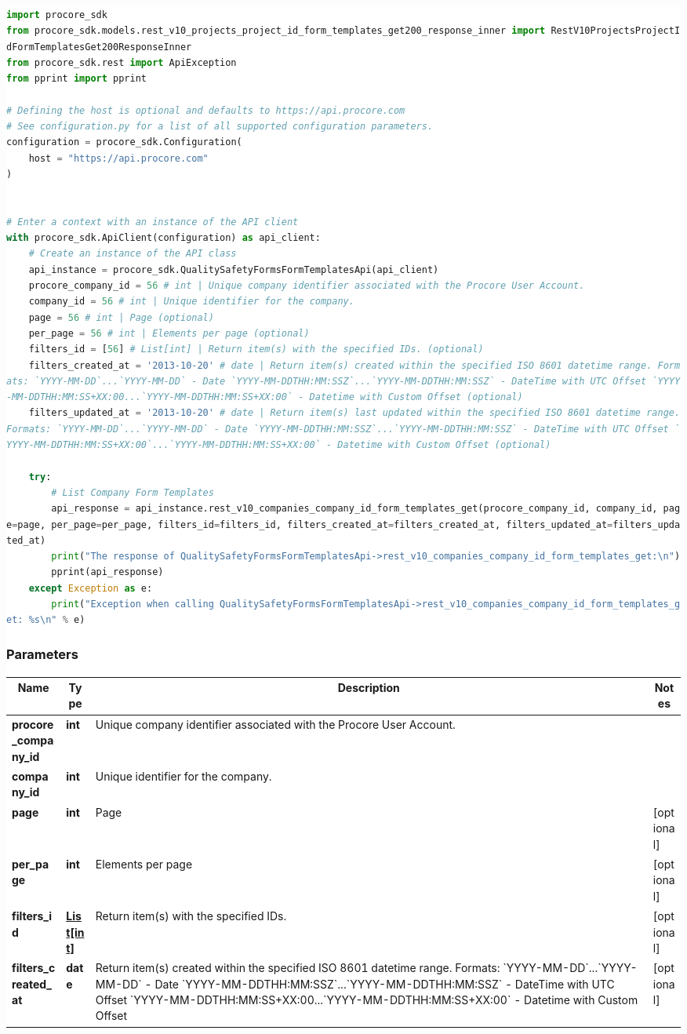```python
import procore_sdk
from procore_sdk.models.rest_v10_projects_project_id_form_templates_get200_response_inner import RestV10ProjectsProjectIdFormTemplatesGet200ResponseInner
from procore_sdk.rest import ApiException
from pprint import pprint

# Defining the host is optional and defaults to https://api.procore.com
# See configuration.py for a list of all supported configuration parameters.
configuration = procore_sdk.Configuration(
    host = "https://api.procore.com"
)


# Enter a context with an instance of the API client
with procore_sdk.ApiClient(configuration) as api_client:
    # Create an instance of the API class
    api_instance = procore_sdk.QualitySafetyFormsFormTemplatesApi(api_client)
    procore_company_id = 56 # int | Unique company identifier associated with the Procore User Account.
    company_id = 56 # int | Unique identifier for the company.
    page = 56 # int | Page (optional)
    per_page = 56 # int | Elements per page (optional)
    filters_id = [56] # List[int] | Return item(s) with the specified IDs. (optional)
    filters_created_at = '2013-10-20' # date | Return item(s) created within the specified ISO 8601 datetime range. Formats: `YYYY-MM-DD`...`YYYY-MM-DD` - Date `YYYY-MM-DDTHH:MM:SSZ`...`YYYY-MM-DDTHH:MM:SSZ` - DateTime with UTC Offset `YYYY-MM-DDTHH:MM:SS+XX:00...`YYYY-MM-DDTHH:MM:SS+XX:00` - Datetime with Custom Offset (optional)
    filters_updated_at = '2013-10-20' # date | Return item(s) last updated within the specified ISO 8601 datetime range. Formats: `YYYY-MM-DD`...`YYYY-MM-DD` - Date `YYYY-MM-DDTHH:MM:SSZ`...`YYYY-MM-DDTHH:MM:SSZ` - DateTime with UTC Offset `YYYY-MM-DDTHH:MM:SS+XX:00`...`YYYY-MM-DDTHH:MM:SS+XX:00` - Datetime with Custom Offset (optional)

    try:
        # List Company Form Templates
        api_response = api_instance.rest_v10_companies_company_id_form_templates_get(procore_company_id, company_id, page=page, per_page=per_page, filters_id=filters_id, filters_created_at=filters_created_at, filters_updated_at=filters_updated_at)
        print("The response of QualitySafetyFormsFormTemplatesApi->rest_v10_companies_company_id_form_templates_get:\n")
        pprint(api_response)
    except Exception as e:
        print("Exception when calling QualitySafetyFormsFormTemplatesApi->rest_v10_companies_company_id_form_templates_get: %s\n" % e)
```



### Parameters


Name | Type | Description  | Notes
------------- | ------------- | ------------- | -------------
 **procore_company_id** | **int**| Unique company identifier associated with the Procore User Account. | 
 **company_id** | **int**| Unique identifier for the company. | 
 **page** | **int**| Page | [optional] 
 **per_page** | **int**| Elements per page | [optional] 
 **filters_id** | [**List[int]**](int.md)| Return item(s) with the specified IDs. | [optional] 
 **filters_created_at** | **date**| Return item(s) created within the specified ISO 8601 datetime range. Formats: &#x60;YYYY-MM-DD&#x60;...&#x60;YYYY-MM-DD&#x60; - Date &#x60;YYYY-MM-DDTHH:MM:SSZ&#x60;...&#x60;YYYY-MM-DDTHH:MM:SSZ&#x60; - DateTime with UTC Offset &#x60;YYYY-MM-DDTHH:MM:SS+XX:00...&#x60;YYYY-MM-DDTHH:MM:SS+XX:00&#x60; - Datetime with Custom Offset | [optional] 